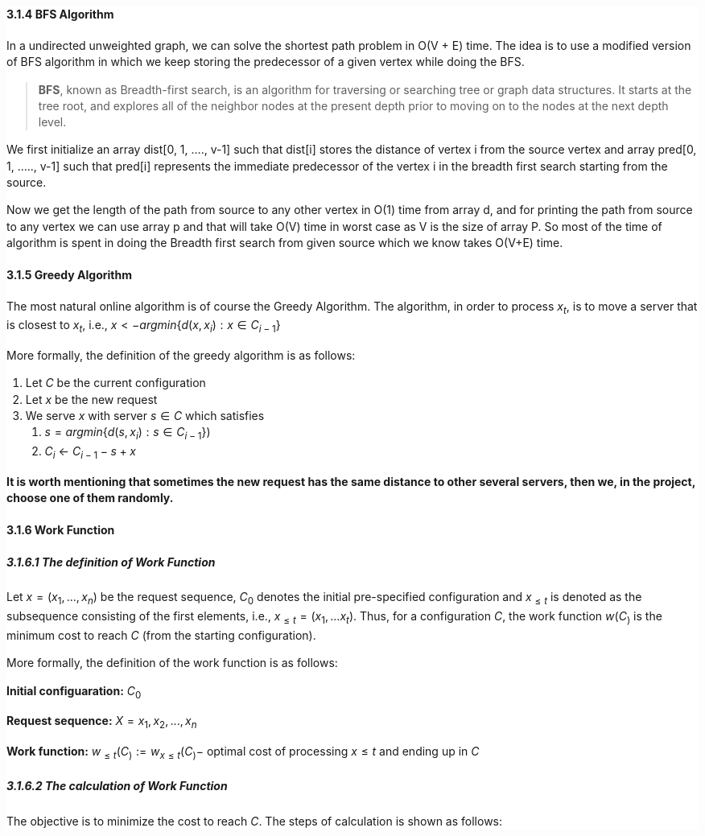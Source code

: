 #### 3.1.4 BFS Algorithm

In a undirected unweighted graph, we can solve the shortest path problem in O(V + E) time. The idea is to use a modified version of BFS algorithm in which we keep storing the predecessor of a given vertex while doing the BFS.

>**BFS**, known as Breadth-first search, is an algorithm for traversing or searching tree or graph data structures. It starts at the tree root, and explores all of the neighbor nodes at the present depth prior to moving on to the nodes at the next depth level.

We first initialize an array dist[0, 1, …., v-1] such that dist[i] stores the distance of vertex i from the source vertex and array pred[0, 1, ….., v-1] such that pred[i] represents the immediate predecessor of the vertex i in the breadth first search starting from the source.

Now we get the length of the path from source to any other vertex in O(1) time from array d, and for printing the path from source to any vertex we can use array p and that will take O(V) time in worst case as V is the size of array P. So most of the time of algorithm is spent in doing the Breadth first search from given source which we know takes O(V+E) time.

#### 3.1.5 Greedy Algorithm

The most natural online algorithm is of course the Greedy Algorithm. The algorithm, in order to process $x_t$, is to move a server that is closest to $x_t$, i.e., $x <- arg min\{d(x, x_i): x \in C_{i-1}\}$

More formally, the definition of the greedy algorithm is as follows:

1. Let $C$ be the current configuration
2. Let $x$ be the new request
3. We serve $x$ with server $s \in C$ which satisfies 
	1. $s = arg min\{d(s, x_i): s \in C_{i-1}\})$
	2. $C_i$ <- $C_{i-1} - s + x$

**It is worth mentioning that sometimes the new request has the same distance to other several servers, then we, in the project, choose one of them randomly.**

#### 3.1.6 Work Function

##### 3.1.6.1 The definition of Work Function

Let $x = (x_1,...,x_n)$ be the request sequence, $C_0$ denotes the initial pre-specified configuration and $x_{\leq t}$ is denoted as the subsequence consisting of the first elements, i.e., $x_{\leq t} = (x_1,...x_t)$. Thus, for a configuration $C$, the work function $w(C_)$ is the minimum cost to reach $C$ (from the starting configuration).

More formally, the definition of the work function is as follows:

**Initial configuaration:** $C_0$

**Request sequence:** $X = x_1, x_2,...,x_n$

**Work function:** $w_{\leq t}(C_):= w_{x \leq t}(C_) -$ optimal cost of processing $x \leq t$ and ending up in $C$

##### 3.1.6.2 The calculation of Work Function

The objective is to minimize the cost to reach $C$. The steps of calculation is shown as follows:
